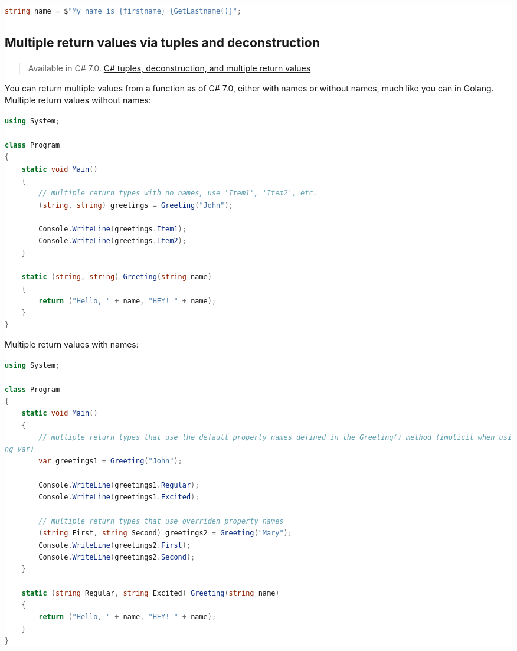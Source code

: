 ```cs
string name = $"My name is {firstname} {GetLastname()}";
```

## Multiple return values via tuples and deconstruction

> Available in C# 7.0. [C# tuples, deconstruction, and multiple return values](https://docs.microsoft.com/en-us/dotnet/csharp/whats-new/csharp-7#tuples)

You can return multiple values from a function as of C# 7.0, either with names or without names, much like you can in Golang. Multiple return values without names:

```cs
using System;

class Program
{
    static void Main()
    {
        // multiple return types with no names, use 'Item1', 'Item2', etc.
        (string, string) greetings = Greeting("John");

        Console.WriteLine(greetings.Item1);
        Console.WriteLine(greetings.Item2);
    }

    static (string, string) Greeting(string name)
    {
        return ("Hello, " + name, "HEY! " + name);
    }
}
```

Multiple return values with names:

```cs
using System;

class Program
{
    static void Main()
    {
        // multiple return types that use the default property names defined in the Greeting() method (implicit when using var)
        var greetings1 = Greeting("John");

        Console.WriteLine(greetings1.Regular);
        Console.WriteLine(greetings1.Excited);

        // multiple return types that use overriden property names
        (string First, string Second) greetings2 = Greeting("Mary");
        Console.WriteLine(greetings2.First);
        Console.WriteLine(greetings2.Second);
    }

    static (string Regular, string Excited) Greeting(string name)
    {
        return ("Hello, " + name, "HEY! " + name);
    }
}
```
